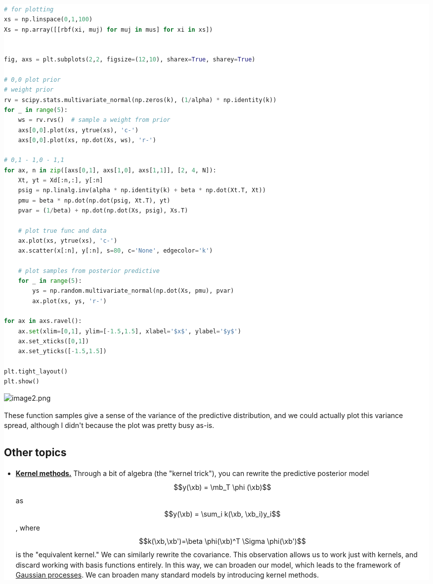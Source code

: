 ```python
# for plotting
xs = np.linspace(0,1,100)
Xs = np.array([[rbf(xi, muj) for muj in mus] for xi in xs])


fig, axs = plt.subplots(2,2, figsize=(12,10), sharex=True, sharey=True)

# 0,0 plot prior
# weight prior
rv = scipy.stats.multivariate_normal(np.zeros(k), (1/alpha) * np.identity(k))
for _ in range(5):
    ws = rv.rvs()  # sample a weight from prior
    axs[0,0].plot(xs, ytrue(xs), 'c-')
    axs[0,0].plot(xs, np.dot(Xs, ws), 'r-')

# 0,1 - 1,0 - 1,1
for ax, n in zip([axs[0,1], axs[1,0], axs[1,1]], [2, 4, N]):
    Xt, yt = Xd[:n,:], y[:n]
    psig = np.linalg.inv(alpha * np.identity(k) + beta * np.dot(Xt.T, Xt))
    pmu = beta * np.dot(np.dot(psig, Xt.T), yt)
    pvar = (1/beta) + np.dot(np.dot(Xs, psig), Xs.T)
    
    # plot true func and data
    ax.plot(xs, ytrue(xs), 'c-')
    ax.scatter(x[:n], y[:n], s=80, c='None', edgecolor='k')
    
    # plot samples from posterior predictive
    for _ in range(5):
        ys = np.random.multivariate_normal(np.dot(Xs, pmu), pvar)
        ax.plot(xs, ys, 'r-')

for ax in axs.ravel():
    ax.set(xlim=[0,1], ylim=[-1.5,1.5], xlabel='$x$', ylabel='$y$')
    ax.set_xticks([0,1])
    ax.set_yticks([-1.5,1.5])

plt.tight_layout()
plt.show()
```

<img align="center" width="100%"     src="{{ site.github.url }}/images/2022/regression2/image2.png" alt="image2.png">

These function samples give a sense of the variance of the predictive distribution, and we could actually plot this variance spread, although I didn't because the plot was pretty busy as-is.

## Other topics

- [**Kernel methods.**](https://en.wikipedia.org/wiki/Kernel_method)  Through a bit of algebra (the "kernel trick"), you can rewrite the predictive posterior model $$y(\xb) = \mb_T \phi (\xb)$$ as $$y(\xb) = \sum_i k(\xb, \xb_i)y_i$$, where $$k(\xb,\xb')=\beta \phi(\xb)^T \Sigma \phi(\xb')$$ is the "equivalent kernel."  We can similarly rewrite the covariance.  This observation allows us to work just with kernels, and discard working with basis functions entirely.  In this way, we can broaden our model, which leads to the framework of [Gaussian processes](https://stmorse.github.io/journal/gaussian-process.html).  We can broaden many standard models by introducing kernel methods.
